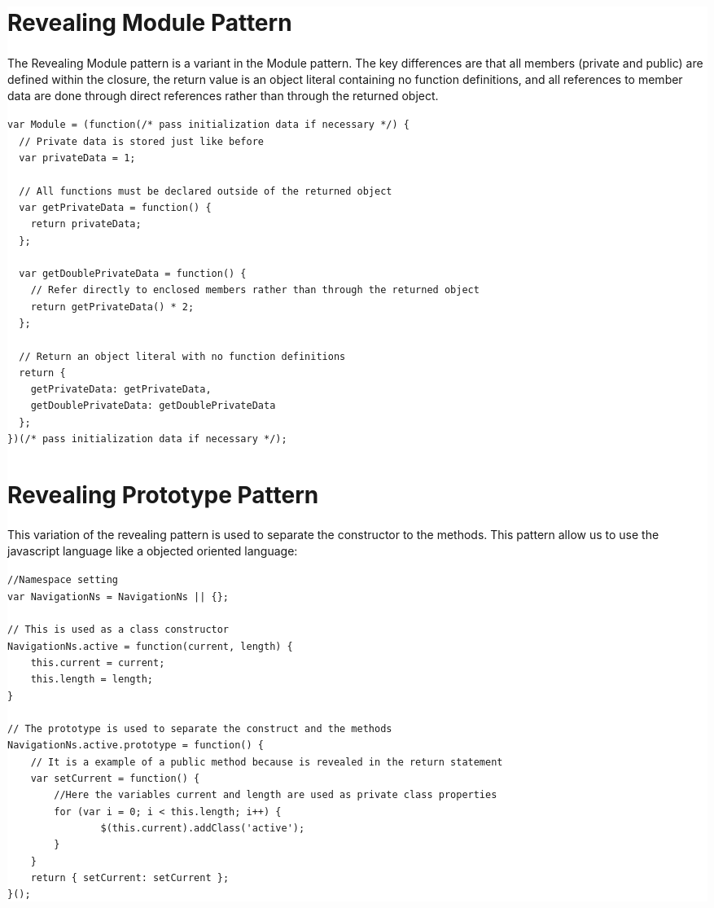 # Revealing Module Pattern

The Revealing Module pattern is a variant in the Module pattern. The key differences are that all members (private and public) are defined within the closure, the return value is an object literal containing no function definitions, and all references to member data are done through direct references rather than through the returned object.

    var Module = (function(/* pass initialization data if necessary */) {
      // Private data is stored just like before
      var privateData = 1;

      // All functions must be declared outside of the returned object
      var getPrivateData = function() {
        return privateData;
      };

      var getDoublePrivateData = function() {
        // Refer directly to enclosed members rather than through the returned object
        return getPrivateData() * 2;
      };

      // Return an object literal with no function definitions
      return {
        getPrivateData: getPrivateData,
        getDoublePrivateData: getDoublePrivateData
      };
    })(/* pass initialization data if necessary */);

# Revealing Prototype Pattern

This variation of the revealing pattern is used to separate the constructor to the methods. This pattern allow us to use the javascript language like a objected oriented language:

    //Namespace setting
    var NavigationNs = NavigationNs || {};
    
    // This is used as a class constructor 
    NavigationNs.active = function(current, length) {        
        this.current = current;
        this.length = length;
    }
    
    // The prototype is used to separate the construct and the methods    
    NavigationNs.active.prototype = function() {
        // It is a example of a public method because is revealed in the return statement
        var setCurrent = function() {
            //Here the variables current and length are used as private class properties  
            for (var i = 0; i < this.length; i++) {                
                    $(this.current).addClass('active');                 
            }
        }
        return { setCurrent: setCurrent };
    }();
    
